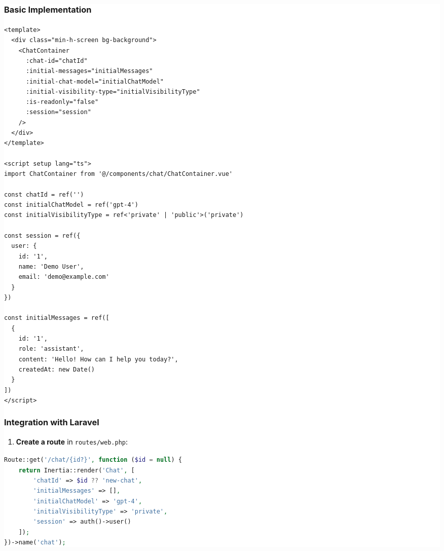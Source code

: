 ### Basic Implementation

```vue
<template>
  <div class="min-h-screen bg-background">
    <ChatContainer
      :chat-id="chatId"
      :initial-messages="initialMessages"
      :initial-chat-model="initialChatModel"
      :initial-visibility-type="initialVisibilityType"
      :is-readonly="false"
      :session="session"
    />
  </div>
</template>

<script setup lang="ts">
import ChatContainer from '@/components/chat/ChatContainer.vue'

const chatId = ref('')
const initialChatModel = ref('gpt-4')
const initialVisibilityType = ref<'private' | 'public'>('private')

const session = ref({
  user: {
    id: '1',
    name: 'Demo User',
    email: 'demo@example.com'
  }
})

const initialMessages = ref([
  {
    id: '1',
    role: 'assistant',
    content: 'Hello! How can I help you today?',
    createdAt: new Date()
  }
])
</script>
```

### Integration with Laravel

1. **Create a route** in `routes/web.php`:
```php
Route::get('/chat/{id?}', function ($id = null) {
    return Inertia::render('Chat', [
        'chatId' => $id ?? 'new-chat',
        'initialMessages' => [],
        'initialChatModel' => 'gpt-4',
        'initialVisibilityType' => 'private',
        'session' => auth()->user()
    ]);
})->name('chat');
```
